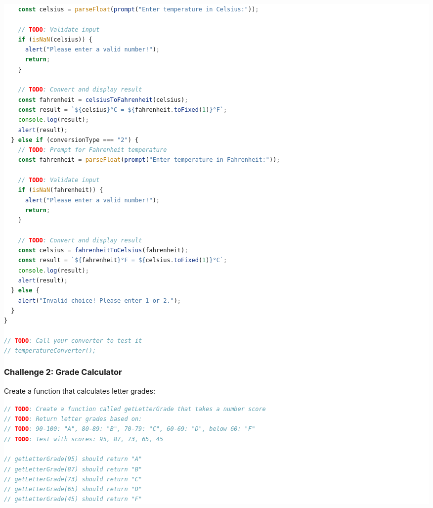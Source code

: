```javascript
    const celsius = parseFloat(prompt("Enter temperature in Celsius:"));

    // TODO: Validate input
    if (isNaN(celsius)) {
      alert("Please enter a valid number!");
      return;
    }

    // TODO: Convert and display result
    const fahrenheit = celsiusToFahrenheit(celsius);
    const result = `${celsius}°C = ${fahrenheit.toFixed(1)}°F`;
    console.log(result);
    alert(result);
  } else if (conversionType === "2") {
    // TODO: Prompt for Fahrenheit temperature
    const fahrenheit = parseFloat(prompt("Enter temperature in Fahrenheit:"));

    // TODO: Validate input
    if (isNaN(fahrenheit)) {
      alert("Please enter a valid number!");
      return;
    }

    // TODO: Convert and display result
    const celsius = fahrenheitToCelsius(fahrenheit);
    const result = `${fahrenheit}°F = ${celsius.toFixed(1)}°C`;
    console.log(result);
    alert(result);
  } else {
    alert("Invalid choice! Please enter 1 or 2.");
  }
}

// TODO: Call your converter to test it
// temperatureConverter();
```

### Challenge 2: Grade Calculator

Create a function that calculates letter grades:

```javascript
// TODO: Create a function called getLetterGrade that takes a number score
// TODO: Return letter grades based on:
// TODO: 90-100: "A", 80-89: "B", 70-79: "C", 60-69: "D", below 60: "F"
// TODO: Test with scores: 95, 87, 73, 65, 45

// getLetterGrade(95) should return "A"
// getLetterGrade(87) should return "B"
// getLetterGrade(73) should return "C"
// getLetterGrade(65) should return "D"
// getLetterGrade(45) should return "F"
```
